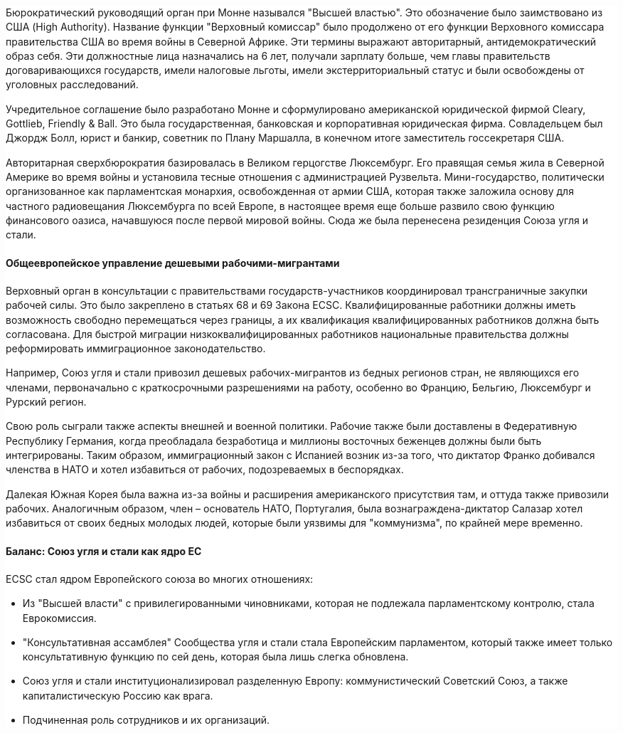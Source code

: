 Бюрократический руководящий орган при Монне назывался "Высшей властью". Это обозначение было заимствовано из США (High Authority). Название функции "Верховный комиссар" было продолжено от его функции Верховного комиссара правительства США во время войны в Северной Африке. Эти термины выражают авторитарный, антидемократический образ себя. Эти должностные лица назначались на 6 лет, получали зарплату больше, чем главы правительств договаривающихся государств, имели налоговые льготы, имели экстерриториальный статус и были освобождены от уголовных расследований.

Учредительное соглашение было разработано Монне и сформулировано американской юридической фирмой Cleary, Gottlieb, Friendly & Ball. Это была государственная, банковская и корпоративная юридическая фирма. Совладельцем был Джордж Болл, юрист и банкир, советник по Плану Маршалла, в конечном итоге заместитель госсекретаря США.

Авторитарная сверхбюрократия базировалась в Великом герцогстве Люксембург. Его правящая семья жила в Северной Америке во время войны и установила тесные отношения с администрацией Рузвельта. Мини-государство, политически организованное как парламентская монархия, освобожденная от армии США, которая также заложила основу для частного радиовещания Люксембурга по всей Европе, в настоящее время еще больше развило свою функцию финансового оазиса, начавшуюся после первой мировой войны.  Сюда же была перенесена резиденция Союза угля и стали.

#### Общеевропейское управление дешевыми рабочими-мигрантами

Верховный орган в консультации с правительствами государств-участников координировал трансграничные закупки рабочей силы. Это было закреплено в статьях 68 и 69 Закона ECSC. Квалифицированные работники должны иметь возможность свободно перемещаться через границы, а их квалификация квалифицированных работников должна быть согласована. Для быстрой миграции низкоквалифицированных работников национальные правительства должны реформировать иммиграционное законодательство.

Например, Союз угля и стали привозил дешевых рабочих-мигрантов из бедных регионов стран, не являющихся его членами, первоначально с краткосрочными разрешениями на работу, особенно во Францию, Бельгию, Люксембург и Рурский регион.

Свою роль сыграли также аспекты внешней и военной политики. Рабочие также были доставлены в Федеративную Республику Германия, когда преобладала безработица и миллионы восточных беженцев должны были быть интегрированы. Таким образом, иммиграционный закон с Испанией возник из-за того, что диктатор Франко добивался членства в НАТО и хотел избавиться от рабочих, подозреваемых в беспорядках.

Далекая Южная Корея была важна из-за войны и расширения американского присутствия там, и оттуда также привозили рабочих. Аналогичным образом, член – основатель НАТО, Португалия, была вознаграждена-диктатор Салазар хотел избавиться от своих бедных молодых людей, которые были уязвимы для "коммунизма", по крайней мере временно.

#### Баланс: Союз угля и стали как ядро ЕС

ECSC стал ядром Европейского союза во многих отношениях:

  - Из "Высшей власти" с привилегированными чиновниками, которая не подлежала парламентскому контролю, стала Еврокомиссия.

  - "Консультативная ассамблея" Сообщества угля и стали стала Европейским парламентом, который также имеет только консультативную функцию по сей день, которая была лишь слегка обновлена.

  - Союз угля и стали институционализировал разделенную Европу: коммунистический Советский Союз, а также капиталистическую Россию как врага.

  - Подчиненная роль сотрудников и их организаций.
